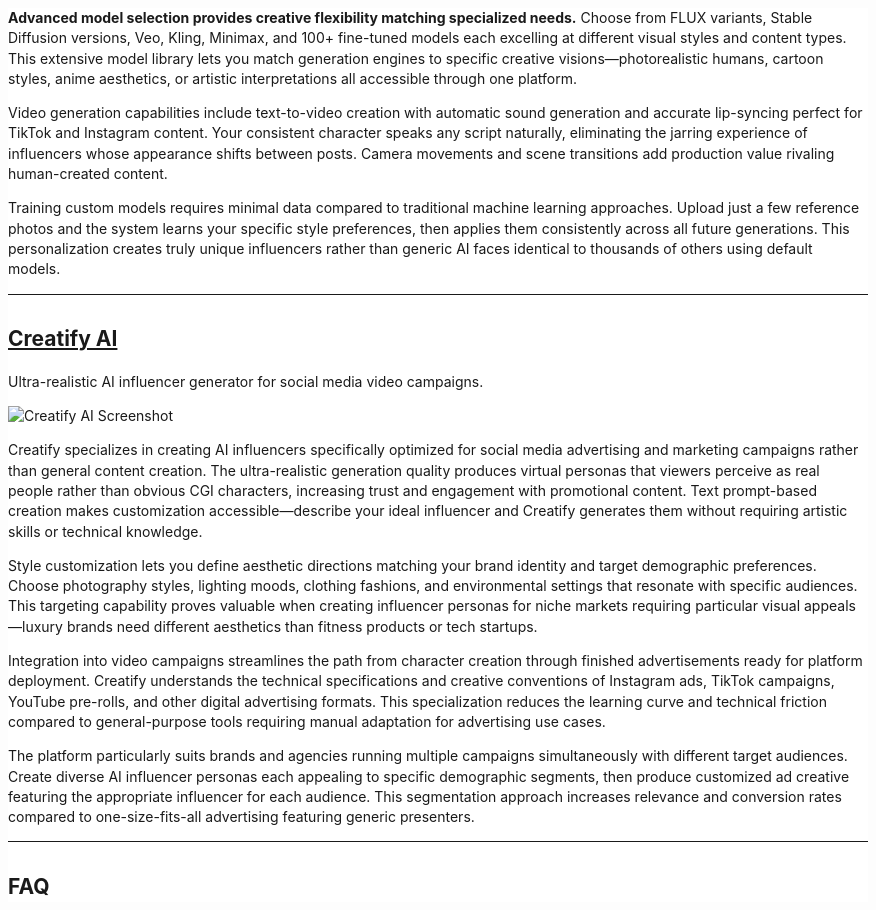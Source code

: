 **Advanced model selection provides creative flexibility matching specialized needs.** Choose from FLUX variants, Stable Diffusion versions, Veo, Kling, Minimax, and 100+ fine-tuned models each excelling at different visual styles and content types. This extensive model library lets you match generation engines to specific creative visions—photorealistic humans, cartoon styles, anime aesthetics, or artistic interpretations all accessible through one platform.

Video generation capabilities include text-to-video creation with automatic sound generation and accurate lip-syncing perfect for TikTok and Instagram content. Your consistent character speaks any script naturally, eliminating the jarring experience of influencers whose appearance shifts between posts. Camera movements and scene transitions add production value rivaling human-created content.

Training custom models requires minimal data compared to traditional machine learning approaches. Upload just a few reference photos and the system learns your specific style preferences, then applies them consistently across all future generations. This personalization creates truly unique influencers rather than generic AI faces identical to thousands of others using default models.

***

## **[Creatify AI](https://creatify.ai)**

Ultra-realistic AI influencer generator for social media video campaigns.

![Creatify AI Screenshot](image/creatify.webp)


Creatify specializes in creating AI influencers specifically optimized for social media advertising and marketing campaigns rather than general content creation. The ultra-realistic generation quality produces virtual personas that viewers perceive as real people rather than obvious CGI characters, increasing trust and engagement with promotional content. Text prompt-based creation makes customization accessible—describe your ideal influencer and Creatify generates them without requiring artistic skills or technical knowledge.

Style customization lets you define aesthetic directions matching your brand identity and target demographic preferences. Choose photography styles, lighting moods, clothing fashions, and environmental settings that resonate with specific audiences. This targeting capability proves valuable when creating influencer personas for niche markets requiring particular visual appeals—luxury brands need different aesthetics than fitness products or tech startups.

Integration into video campaigns streamlines the path from character creation through finished advertisements ready for platform deployment. Creatify understands the technical specifications and creative conventions of Instagram ads, TikTok campaigns, YouTube pre-rolls, and other digital advertising formats. This specialization reduces the learning curve and technical friction compared to general-purpose tools requiring manual adaptation for advertising use cases.

The platform particularly suits brands and agencies running multiple campaigns simultaneously with different target audiences. Create diverse AI influencer personas each appealing to specific demographic segments, then produce customized ad creative featuring the appropriate influencer for each audience. This segmentation approach increases relevance and conversion rates compared to one-size-fits-all advertising featuring generic presenters.

***

## FAQ
